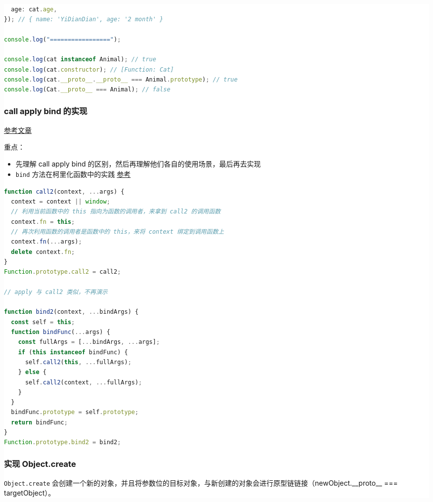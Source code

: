 ```js
  age: cat.age,
}); // { name: 'YiDianDian', age: '2 month' }

console.log("=================");

console.log(cat instanceof Animal); // true
console.log(cat.constructor); // [Function: Cat]
console.log(cat.__proto__.__proto__ === Animal.prototype); // true
console.log(Cat.__proto__ === Animal); // false
```

### call apply bind 的实现

[参考文章](https://github.com/mqyqingfeng/Blog/issues/11)

重点：

- 先理解 call apply bind 的区别，然后再理解他们各自的使用场景，最后再去实现
- `bind` 方法在柯里化函数中的实践 [参考](https://zhuanlan.zhihu.com/p/31271179)

```js
function call2(context, ...args) {
  context = context || window;
  // 利用当前函数中的 this 指向为函数的调用者，来拿到 call2 的调用函数
  context.fn = this;
  // 再次利用函数的调用者是函数中的 this，来将 context 绑定到调用函数上
  context.fn(...args);
  delete context.fn;
}
Function.prototype.call2 = call2;

// apply 与 call2 类似，不再演示

function bind2(context, ...bindArgs) {
  const self = this;
  function bindFunc(...args) {
    const fullArgs = [...bindArgs, ...args];
    if (this instanceof bindFunc) {
      self.call2(this, ...fullArgs);
    } else {
      self.call2(context, ...fullArgs);
    }
  }
  bindFunc.prototype = self.prototype;
  return bindFunc;
}
Function.prototype.bind2 = bind2;
```

### 实现 Object.create

`Object.create` 会创建一个新的对象，并且将参数位的目标对象，与新创建的对象会进行原型链链接（newObject.\_\_proto\_\_ === targetObject）。
